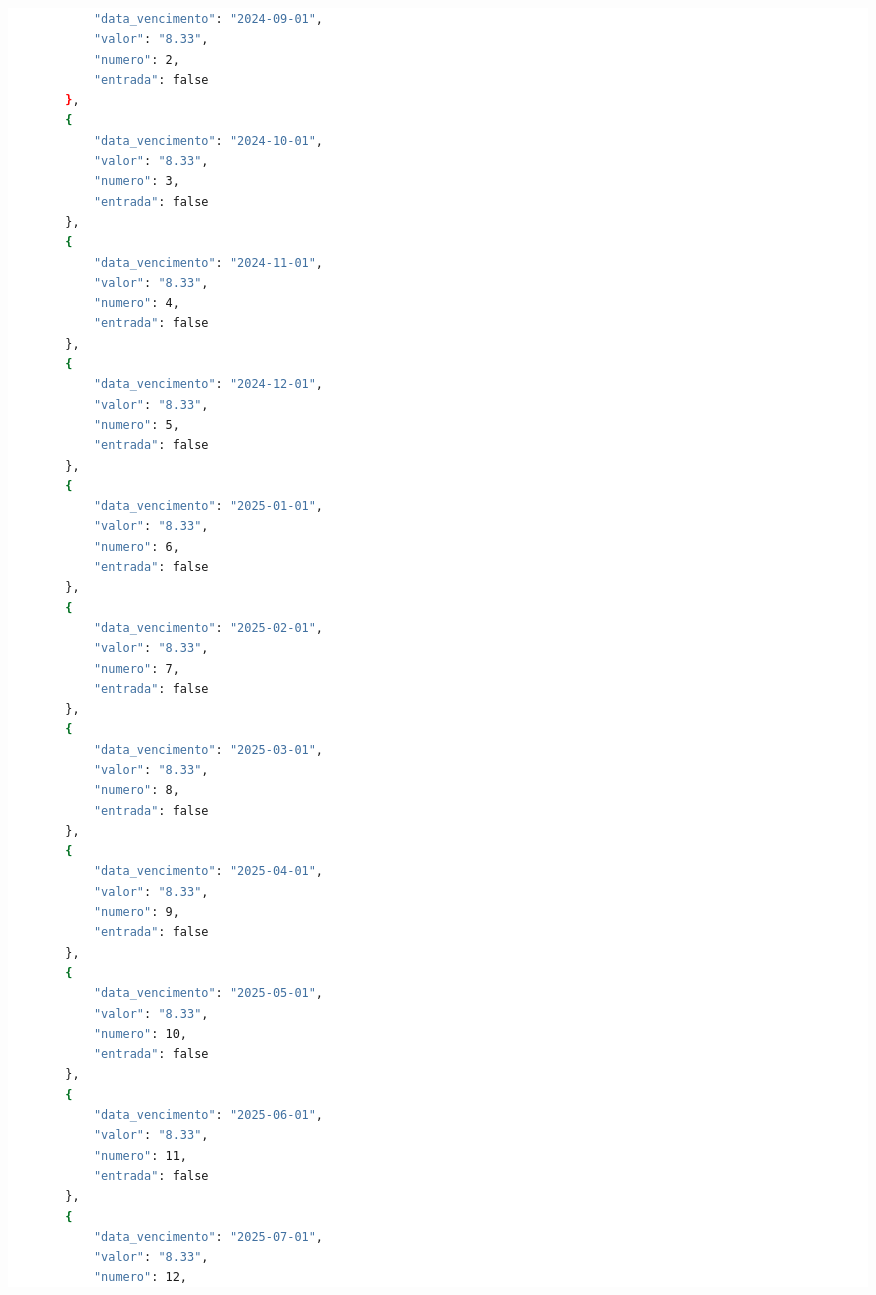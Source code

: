 ```bash
			"data_vencimento": "2024-09-01",
			"valor": "8.33",
			"numero": 2,
			"entrada": false
		},
		{
			"data_vencimento": "2024-10-01",
			"valor": "8.33",
			"numero": 3,
			"entrada": false
		},
		{
			"data_vencimento": "2024-11-01",
			"valor": "8.33",
			"numero": 4,
			"entrada": false
		},
		{
			"data_vencimento": "2024-12-01",
			"valor": "8.33",
			"numero": 5,
			"entrada": false
		},
		{
			"data_vencimento": "2025-01-01",
			"valor": "8.33",
			"numero": 6,
			"entrada": false
		},
		{
			"data_vencimento": "2025-02-01",
			"valor": "8.33",
			"numero": 7,
			"entrada": false
		},
		{
			"data_vencimento": "2025-03-01",
			"valor": "8.33",
			"numero": 8,
			"entrada": false
		},
		{
			"data_vencimento": "2025-04-01",
			"valor": "8.33",
			"numero": 9,
			"entrada": false
		},
		{
			"data_vencimento": "2025-05-01",
			"valor": "8.33",
			"numero": 10,
			"entrada": false
		},
		{
			"data_vencimento": "2025-06-01",
			"valor": "8.33",
			"numero": 11,
			"entrada": false
		},
		{
			"data_vencimento": "2025-07-01",
			"valor": "8.33",
			"numero": 12,
```